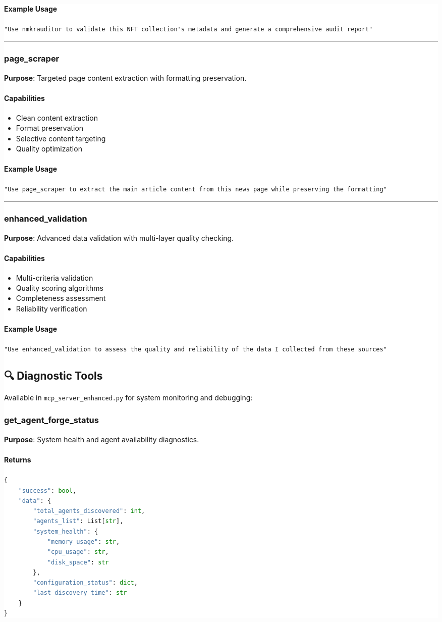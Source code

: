 #### Example Usage
```
"Use nmkrauditor to validate this NFT collection's metadata and generate a comprehensive audit report"
```

---

### **page_scraper**

**Purpose**: Targeted page content extraction with formatting preservation.

#### Capabilities
- Clean content extraction
- Format preservation
- Selective content targeting
- Quality optimization

#### Example Usage
```
"Use page_scraper to extract the main article content from this news page while preserving the formatting"
```

---

### **enhanced_validation**

**Purpose**: Advanced data validation with multi-layer quality checking.

#### Capabilities
- Multi-criteria validation
- Quality scoring algorithms
- Completeness assessment
- Reliability verification

#### Example Usage
```
"Use enhanced_validation to assess the quality and reliability of the data I collected from these sources"
```

## 🔍 Diagnostic Tools

Available in `mcp_server_enhanced.py` for system monitoring and debugging:

### **get_agent_forge_status**

**Purpose**: System health and agent availability diagnostics.

#### Returns
```python
{
    "success": bool,
    "data": {
        "total_agents_discovered": int,
        "agents_list": List[str],
        "system_health": {
            "memory_usage": str,
            "cpu_usage": str,
            "disk_space": str
        },
        "configuration_status": dict,
        "last_discovery_time": str
    }
}
```